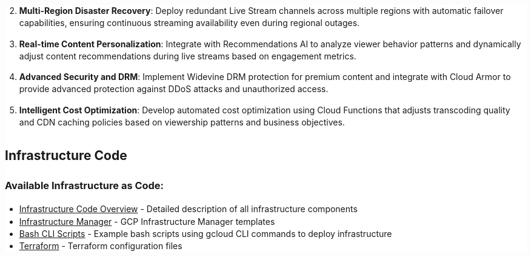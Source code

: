 2. **Multi-Region Disaster Recovery**: Deploy redundant Live Stream channels across multiple regions with automatic failover capabilities, ensuring continuous streaming availability even during regional outages.

3. **Real-time Content Personalization**: Integrate with Recommendations AI to analyze viewer behavior patterns and dynamically adjust content recommendations during live streams based on engagement metrics.

4. **Advanced Security and DRM**: Implement Widevine DRM protection for premium content and integrate with Cloud Armor to provide advanced protection against DDoS attacks and unauthorized access.

5. **Intelligent Cost Optimization**: Develop automated cost optimization using Cloud Functions that adjusts transcoding quality and CDN caching policies based on viewership patterns and business objectives.

## Infrastructure Code

### Available Infrastructure as Code:

- [Infrastructure Code Overview](code/README.md) - Detailed description of all infrastructure components
- [Infrastructure Manager](code/infrastructure-manager/) - GCP Infrastructure Manager templates
- [Bash CLI Scripts](code/scripts/) - Example bash scripts using gcloud CLI commands to deploy infrastructure
- [Terraform](code/terraform/) - Terraform configuration files